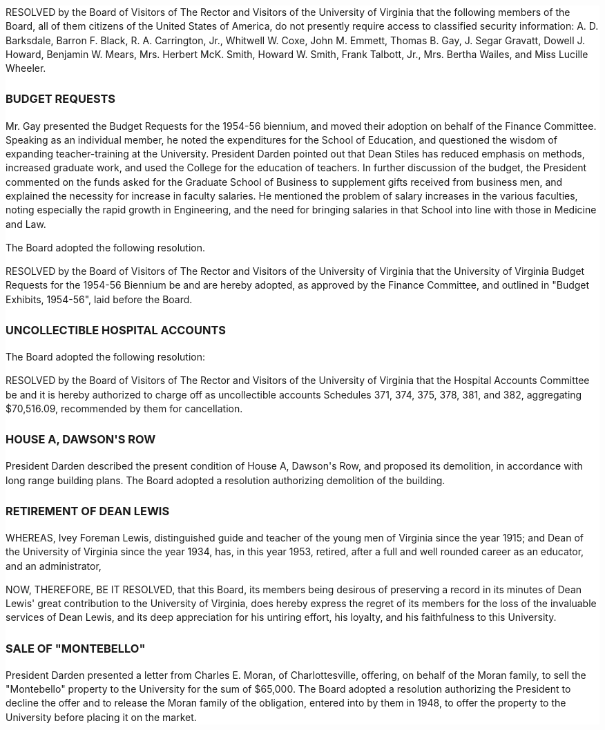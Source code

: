 RESOLVED by the Board of Visitors of The Rector and Visitors of the University of Virginia that the following members of the Board, all of them citizens of the United States of America, do not presently require access to classified security information: A. D. Barksdale, Barron F. Black, R. A. Carrington, Jr., Whitwell W. Coxe, John M. Emmett, Thomas B. Gay, J. Segar Gravatt, Dowell J. Howard, Benjamin W. Mears, Mrs. Herbert McK. Smith, Howard W. Smith, Frank Talbott, Jr., Mrs. Bertha Wailes, and Miss Lucille Wheeler.

### BUDGET REQUESTS

Mr. Gay presented the Budget Requests for the 1954-56 biennium, and moved their adoption on behalf of the Finance Committee. Speaking as an individual member, he noted the expenditures for the School of Education, and questioned the wisdom of expanding teacher-training at the University. President Darden pointed out that Dean Stiles has reduced emphasis on methods, increased graduate work, and used the College for the education of teachers. In further discussion of the budget, the President commented on the funds asked for the Graduate School of Business to supplement gifts received from business men, and explained the necessity for increase in faculty salaries. He mentioned the problem of salary increases in the various faculties, noting especially the rapid growth in Engineering, and the need for bringing salaries in that School into line with those in Medicine and Law.

The Board adopted the following resolution.

RESOLVED by the Board of Visitors of The Rector and Visitors of the University of Virginia that the University of Virginia Budget Requests for the 1954-56 Biennium be and are hereby adopted, as approved by the Finance Committee, and outlined in "Budget Exhibits, 1954-56", laid before the Board.

### UNCOLLECTIBLE HOSPITAL ACCOUNTS

The Board adopted the following resolution:

RESOLVED by the Board of Visitors of The Rector and Visitors of the University of Virginia that the Hospital Accounts Committee be and it is hereby authorized to charge off as uncollectible accounts Schedules 371, 374, 375, 378, 381, and 382, aggregating $70,516.09, recommended by them for cancellation.

### HOUSE A, DAWSON'S ROW

President Darden described the present condition of House A, Dawson's Row, and proposed its demolition, in accordance with long range building plans. The Board adopted a resolution authorizing demolition of the building.

### RETIREMENT OF DEAN LEWIS

WHEREAS, Ivey Foreman Lewis, distinguished guide and teacher of the young men of Virginia since the year 1915; and Dean of the University of Virginia since the year 1934, has, in this year 1953, retired, after a full and well rounded career as an educator, and an administrator,

NOW, THEREFORE, BE IT RESOLVED, that this Board, its members being desirous of preserving a record in its minutes of Dean Lewis' great contribution to the University of Virginia, does hereby express the regret of its members for the loss of the invaluable services of Dean Lewis, and its deep appreciation for his untiring effort, his loyalty, and his faithfulness to this University.

### SALE OF "MONTEBELLO"

President Darden presented a letter from Charles E. Moran, of Charlottesville, offering, on behalf of the Moran family, to sell the "Montebello" property to the University for the sum of $65,000. The Board adopted a resolution authorizing the President to decline the offer and to release the Moran family of the obligation, entered into by them in 1948, to offer the property to the University before placing it on the market.
